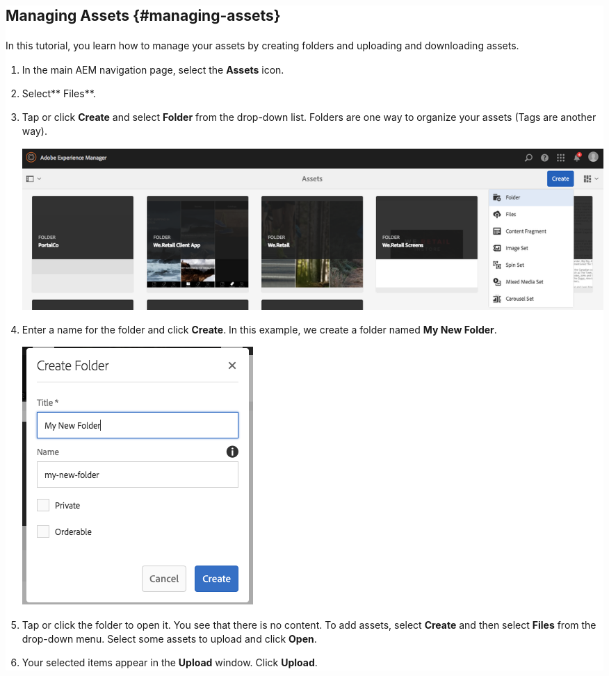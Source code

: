 ## Managing Assets {#managing-assets}

In this tutorial, you learn how to manage your assets by creating folders and uploading and downloading assets.

1. In the main AEM navigation page, select the **Assets** icon.
1. Select** Files**.
1. Tap or click **Create** and select **Folder** from the drop-down list. Folders are one way to organize your assets (Tags are another way).

   ![screen_shot_2018-01-24at140924](assets/screen_shot_2018-01-24at140924.png)

1. Enter a name for the folder and click **Create**. In this example, we create a folder named **My New Folder**.

   ![screen_shot_2018-01-24at141146](assets/screen_shot_2018-01-24at141146.png)

1. Tap or click the folder to open it. You see that there is no content. To add assets, select **Create** and then select **Files** from the drop-down menu. Select some assets to upload and click **Open**.
1. Your selected items appear in the **Upload** window. Click **Upload**.
